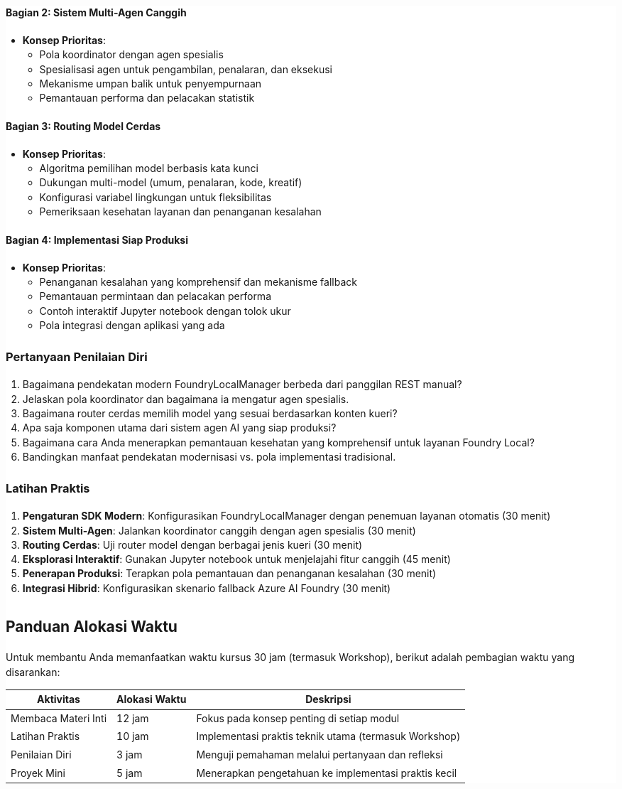 #### Bagian 2: Sistem Multi-Agen Canggih  
- **Konsep Prioritas**:  
  - Pola koordinator dengan agen spesialis  
  - Spesialisasi agen untuk pengambilan, penalaran, dan eksekusi  
  - Mekanisme umpan balik untuk penyempurnaan  
  - Pemantauan performa dan pelacakan statistik  

#### Bagian 3: Routing Model Cerdas  
- **Konsep Prioritas**:  
  - Algoritma pemilihan model berbasis kata kunci  
  - Dukungan multi-model (umum, penalaran, kode, kreatif)  
  - Konfigurasi variabel lingkungan untuk fleksibilitas  
  - Pemeriksaan kesehatan layanan dan penanganan kesalahan  

#### Bagian 4: Implementasi Siap Produksi  
- **Konsep Prioritas**:  
  - Penanganan kesalahan yang komprehensif dan mekanisme fallback  
  - Pemantauan permintaan dan pelacakan performa  
  - Contoh interaktif Jupyter notebook dengan tolok ukur  
  - Pola integrasi dengan aplikasi yang ada  

### Pertanyaan Penilaian Diri  

1. Bagaimana pendekatan modern FoundryLocalManager berbeda dari panggilan REST manual?  
2. Jelaskan pola koordinator dan bagaimana ia mengatur agen spesialis.  
3. Bagaimana router cerdas memilih model yang sesuai berdasarkan konten kueri?  
4. Apa saja komponen utama dari sistem agen AI yang siap produksi?  
5. Bagaimana cara Anda menerapkan pemantauan kesehatan yang komprehensif untuk layanan Foundry Local?  
6. Bandingkan manfaat pendekatan modernisasi vs. pola implementasi tradisional.  

### Latihan Praktis  

1. **Pengaturan SDK Modern**: Konfigurasikan FoundryLocalManager dengan penemuan layanan otomatis (30 menit)  
2. **Sistem Multi-Agen**: Jalankan koordinator canggih dengan agen spesialis (30 menit)  
3. **Routing Cerdas**: Uji router model dengan berbagai jenis kueri (30 menit)  
4. **Eksplorasi Interaktif**: Gunakan Jupyter notebook untuk menjelajahi fitur canggih (45 menit)  
5. **Penerapan Produksi**: Terapkan pola pemantauan dan penanganan kesalahan (30 menit)  
6. **Integrasi Hibrid**: Konfigurasikan skenario fallback Azure AI Foundry (30 menit)  

## Panduan Alokasi Waktu  

Untuk membantu Anda memanfaatkan waktu kursus 30 jam (termasuk Workshop), berikut adalah pembagian waktu yang disarankan:  

| Aktivitas | Alokasi Waktu | Deskripsi |  
|----------|----------------|-------------|  
| Membaca Materi Inti | 12 jam | Fokus pada konsep penting di setiap modul |  
| Latihan Praktis | 10 jam | Implementasi praktis teknik utama (termasuk Workshop) |  
| Penilaian Diri | 3 jam | Menguji pemahaman melalui pertanyaan dan refleksi |  
| Proyek Mini | 5 jam | Menerapkan pengetahuan ke implementasi praktis kecil |  
